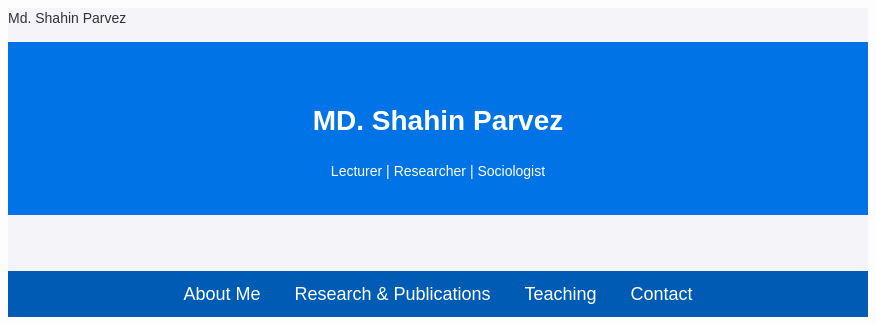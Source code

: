 Md. Shahin Parvez<!DOCTYPE html>
<html lang="en">
<head>
    <meta charset="UTF-8">
    <meta name="viewport" content="width=device-width, initial-scale=1.0">
    <title>MD. Shahin Parvez - Educational Portfolio</title>
    <style>
        body {
            font-family: Arial, sans-serif;
            margin: 0;
            padding: 0;
            background-color: #f4f4f9;
            color: #333;
        }
        header {
            background-color: #0073e6;
            color: white;
            padding: 20px 10px;
            text-align: center;
        }
        nav {
            background: #005bb5;
            color: white;
            text-align: center;
            padding: 10px 0;
        }
        nav a {
            color: white;
            text-decoration: none;
            margin: 0 15px;
            font-size: 18px;
        }
        nav a:hover {
            text-decoration: underline;
        }
        .container {
            max-width: 1200px;
            margin: 20px auto;
            padding: 20px;
            background: white;
            box-shadow: 0 0 10px rgba(0, 0, 0, 0.1);
        }
        section {
            margin-bottom: 20px;
        }
        footer {
            background: #0073e6;
            color: white;
            text-align: center;
            padding: 10px 0;
        }
    </style>
</head>
<body>
    <header>
        <h1>MD. Shahin Parvez</h1>
        <p>Lecturer | Researcher | Sociologist</p>
    </header>
    <nav>
        <a href="#about">About Me</a>
        <a href="#research">Research & Publications</a>
        <a href="#teaching">Teaching</a>
        <a href="#contact">Contact</a>
    </nav>